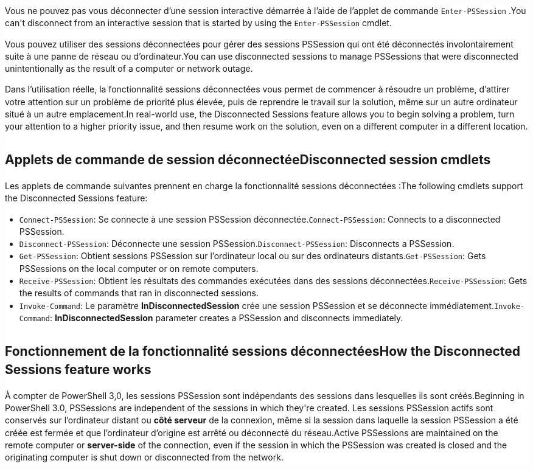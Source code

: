 <span data-ttu-id="85e30-112">Vous ne pouvez pas vous déconnecter d’une session interactive démarrée à l’aide de l’applet de commande `Enter-PSSession` .</span><span class="sxs-lookup"><span data-stu-id="85e30-112">You can't disconnect from an interactive session that is started by using the `Enter-PSSession` cmdlet.</span></span>

<span data-ttu-id="85e30-113">Vous pouvez utiliser des sessions déconnectées pour gérer des sessions PSSession qui ont été déconnectés involontairement suite à une panne de réseau ou d’ordinateur.</span><span class="sxs-lookup"><span data-stu-id="85e30-113">You can use disconnected sessions to manage PSSessions that were disconnected unintentionally as the result of a computer or network outage.</span></span>

<span data-ttu-id="85e30-114">Dans l’utilisation réelle, la fonctionnalité sessions déconnectées vous permet de commencer à résoudre un problème, d’attirer votre attention sur un problème de priorité plus élevée, puis de reprendre le travail sur la solution, même sur un autre ordinateur situé à un autre emplacement.</span><span class="sxs-lookup"><span data-stu-id="85e30-114">In real-world use, the Disconnected Sessions feature allows you to begin solving a problem, turn your attention to a higher priority issue, and then resume work on the solution, even on a different computer in a different location.</span></span>

## <a name="disconnected-session-cmdlets"></a><span data-ttu-id="85e30-115">Applets de commande de session déconnectée</span><span class="sxs-lookup"><span data-stu-id="85e30-115">Disconnected session cmdlets</span></span>

<span data-ttu-id="85e30-116">Les applets de commande suivantes prennent en charge la fonctionnalité sessions déconnectées :</span><span class="sxs-lookup"><span data-stu-id="85e30-116">The following cmdlets support the Disconnected Sessions feature:</span></span>

- <span data-ttu-id="85e30-117">`Connect-PSSession`: Se connecte à une session PSSession déconnectée.</span><span class="sxs-lookup"><span data-stu-id="85e30-117">`Connect-PSSession`: Connects to a disconnected PSSession.</span></span>
- <span data-ttu-id="85e30-118">`Disconnect-PSSession`: Déconnecte une session PSSession.</span><span class="sxs-lookup"><span data-stu-id="85e30-118">`Disconnect-PSSession`: Disconnects a PSSession.</span></span>
- <span data-ttu-id="85e30-119">`Get-PSSession`: Obtient sessions PSSession sur l’ordinateur local ou sur des ordinateurs distants.</span><span class="sxs-lookup"><span data-stu-id="85e30-119">`Get-PSSession`: Gets PSSessions on the local computer or on remote computers.</span></span>
- <span data-ttu-id="85e30-120">`Receive-PSSession`: Obtient les résultats des commandes exécutées dans des sessions déconnectées.</span><span class="sxs-lookup"><span data-stu-id="85e30-120">`Receive-PSSession`: Gets the results of commands that ran in disconnected sessions.</span></span>
- <span data-ttu-id="85e30-121">`Invoke-Command`: Le paramètre **InDisconnectedSession** crée une session PSSession et se déconnecte immédiatement.</span><span class="sxs-lookup"><span data-stu-id="85e30-121">`Invoke-Command`: **InDisconnectedSession** parameter creates a PSSession and disconnects immediately.</span></span>

## <a name="how-the-disconnected-sessions-feature-works"></a><span data-ttu-id="85e30-122">Fonctionnement de la fonctionnalité sessions déconnectées</span><span class="sxs-lookup"><span data-stu-id="85e30-122">How the Disconnected Sessions feature works</span></span>

<span data-ttu-id="85e30-123">À compter de PowerShell 3,0, les sessions PSSession sont indépendants des sessions dans lesquelles ils sont créés.</span><span class="sxs-lookup"><span data-stu-id="85e30-123">Beginning in PowerShell 3.0, PSSessions are independent of the sessions in which they're created.</span></span> <span data-ttu-id="85e30-124">Les sessions PSSession actifs sont conservés sur l’ordinateur distant ou **côté serveur** de la connexion, même si la session dans laquelle la session PSSession a été créée est fermée et que l’ordinateur d’origine est arrêté ou déconnecté du réseau.</span><span class="sxs-lookup"><span data-stu-id="85e30-124">Active PSSessions are maintained on the remote computer or **server-side** of the connection, even if the session in which the PSSession was created is closed and the originating computer is shut down or disconnected from the network.</span></span>
